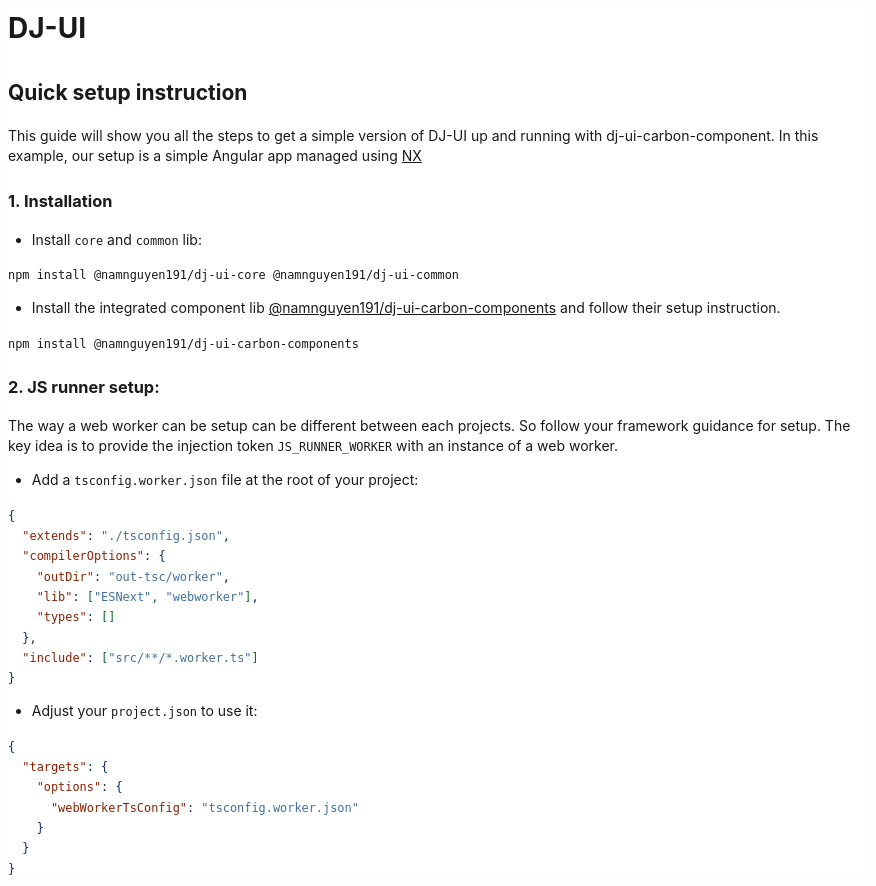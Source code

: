 # DJ-UI

## Quick setup instruction

This guide will show you all the steps to get a simple version of DJ-UI up and running with dj-ui-carbon-component. In this example, our setup is a simple Angular app managed using [NX](https://nx.dev/)

### 1. Installation

- Install `core` and `common` lib:

```sh
npm install @namnguyen191/dj-ui-core @namnguyen191/dj-ui-common
```

- Install the integrated component lib [@namnguyen191/dj-ui-carbon-components](https://www.npmjs.com/package/@namnguyen191/dj-ui-carbon-components) and follow their setup instruction.

```sh
npm install @namnguyen191/dj-ui-carbon-components
```

### 2. JS runner setup:

The way a web worker can be setup can be different between each projects. So follow your framework guidance for setup. The key idea is to provide the injection token `JS_RUNNER_WORKER` with an instance of a web worker.

- Add a `tsconfig.worker.json` file at the root of your project:

```json
{
  "extends": "./tsconfig.json",
  "compilerOptions": {
    "outDir": "out-tsc/worker",
    "lib": ["ESNext", "webworker"],
    "types": []
  },
  "include": ["src/**/*.worker.ts"]
}
```

- Adjust your `project.json` to use it:

```json
{
  "targets": {
    "options": {
      "webWorkerTsConfig": "tsconfig.worker.json"
    }
  }
}
```
